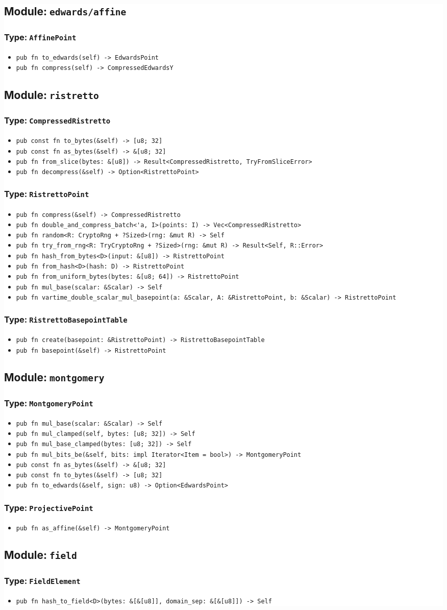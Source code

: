 ## Module: `edwards/affine`

### Type: `AffinePoint`
- `pub fn to_edwards(self) -> EdwardsPoint`
- `pub fn compress(self) -> CompressedEdwardsY`

## Module: `ristretto`

### Type: `CompressedRistretto`
- `pub const fn to_bytes(&self) -> [u8; 32]`
- `pub const fn as_bytes(&self) -> &[u8; 32]`
- `pub fn from_slice(bytes: &[u8]) -> Result<CompressedRistretto, TryFromSliceError>`
- `pub fn decompress(&self) -> Option<RistrettoPoint>`

### Type: `RistrettoPoint`
- `pub fn compress(&self) -> CompressedRistretto`
- `pub fn double_and_compress_batch<'a, I>(points: I) -> Vec<CompressedRistretto>`
- `pub fn random<R: CryptoRng + ?Sized>(rng: &mut R) -> Self`
- `pub fn try_from_rng<R: TryCryptoRng + ?Sized>(rng: &mut R) -> Result<Self, R::Error>`
- `pub fn hash_from_bytes<D>(input: &[u8]) -> RistrettoPoint`
- `pub fn from_hash<D>(hash: D) -> RistrettoPoint`
- `pub fn from_uniform_bytes(bytes: &[u8; 64]) -> RistrettoPoint`
- `pub fn mul_base(scalar: &Scalar) -> Self`
- `pub fn vartime_double_scalar_mul_basepoint(a: &Scalar, A: &RistrettoPoint, b: &Scalar) -> RistrettoPoint`

### Type: `RistrettoBasepointTable`
- `pub fn create(basepoint: &RistrettoPoint) -> RistrettoBasepointTable`
- `pub fn basepoint(&self) -> RistrettoPoint`

## Module: `montgomery`

### Type: `MontgomeryPoint`
- `pub fn mul_base(scalar: &Scalar) -> Self`
- `pub fn mul_clamped(self, bytes: [u8; 32]) -> Self`
- `pub fn mul_base_clamped(bytes: [u8; 32]) -> Self`
- `pub fn mul_bits_be(&self, bits: impl Iterator<Item = bool>) -> MontgomeryPoint`
- `pub const fn as_bytes(&self) -> &[u8; 32]`
- `pub const fn to_bytes(&self) -> [u8; 32]`
- `pub fn to_edwards(&self, sign: u8) -> Option<EdwardsPoint>`

### Type: `ProjectivePoint`
- `pub fn as_affine(&self) -> MontgomeryPoint`

## Module: `field`

### Type: `FieldElement`
- `pub fn hash_to_field<D>(bytes: &[&[u8]], domain_sep: &[&[u8]]) -> Self`
